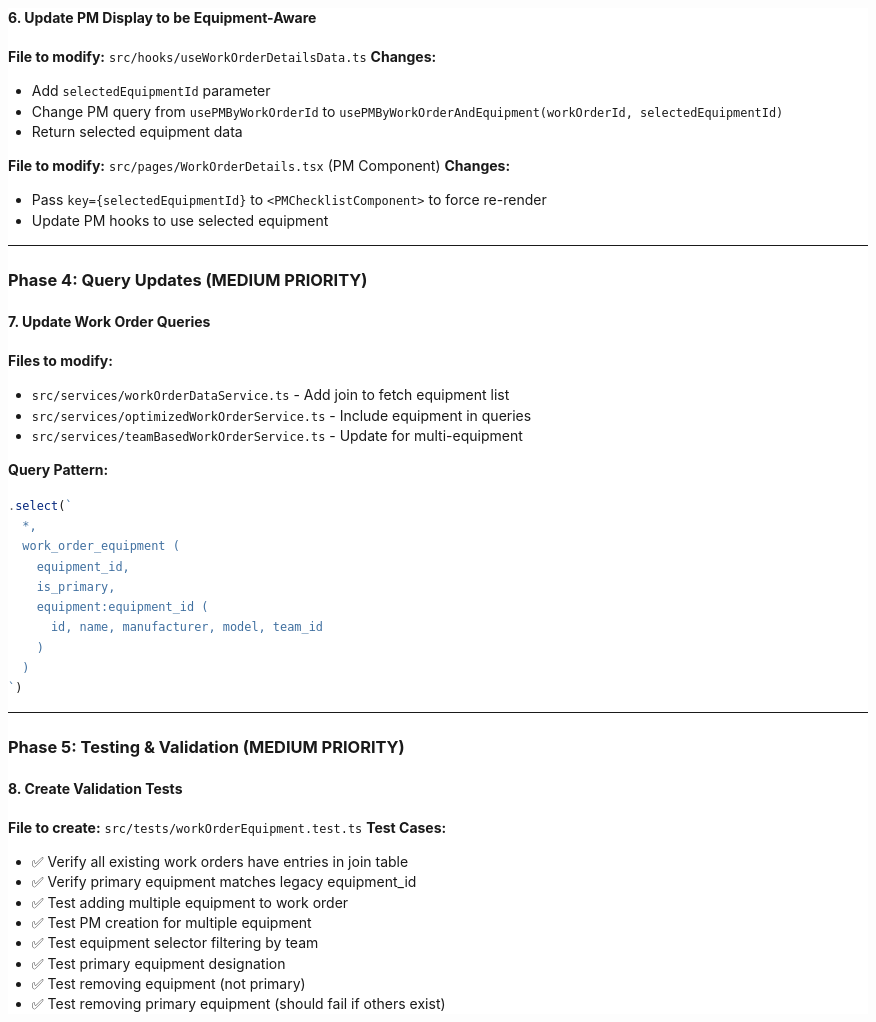 #### 6. Update PM Display to be Equipment-Aware
**File to modify:** `src/hooks/useWorkOrderDetailsData.ts`
**Changes:**
- Add `selectedEquipmentId` parameter
- Change PM query from `usePMByWorkOrderId` to `usePMByWorkOrderAndEquipment(workOrderId, selectedEquipmentId)`
- Return selected equipment data

**File to modify:** `src/pages/WorkOrderDetails.tsx` (PM Component)
**Changes:**
- Pass `key={selectedEquipmentId}` to `<PMChecklistComponent>` to force re-render
- Update PM hooks to use selected equipment

---

### Phase 4: Query Updates (MEDIUM PRIORITY)

#### 7. Update Work Order Queries
**Files to modify:**
- `src/services/workOrderDataService.ts` - Add join to fetch equipment list
- `src/services/optimizedWorkOrderService.ts` - Include equipment in queries
- `src/services/teamBasedWorkOrderService.ts` - Update for multi-equipment

**Query Pattern:**
```typescript
.select(`
  *,
  work_order_equipment (
    equipment_id,
    is_primary,
    equipment:equipment_id (
      id, name, manufacturer, model, team_id
    )
  )
`)
```

---

### Phase 5: Testing & Validation (MEDIUM PRIORITY)

#### 8. Create Validation Tests
**File to create:** `src/tests/workOrderEquipment.test.ts`
**Test Cases:**
- ✅ Verify all existing work orders have entries in join table
- ✅ Verify primary equipment matches legacy equipment_id
- ✅ Test adding multiple equipment to work order
- ✅ Test PM creation for multiple equipment
- ✅ Test equipment selector filtering by team
- ✅ Test primary equipment designation
- ✅ Test removing equipment (not primary)
- ✅ Test removing primary equipment (should fail if others exist)
